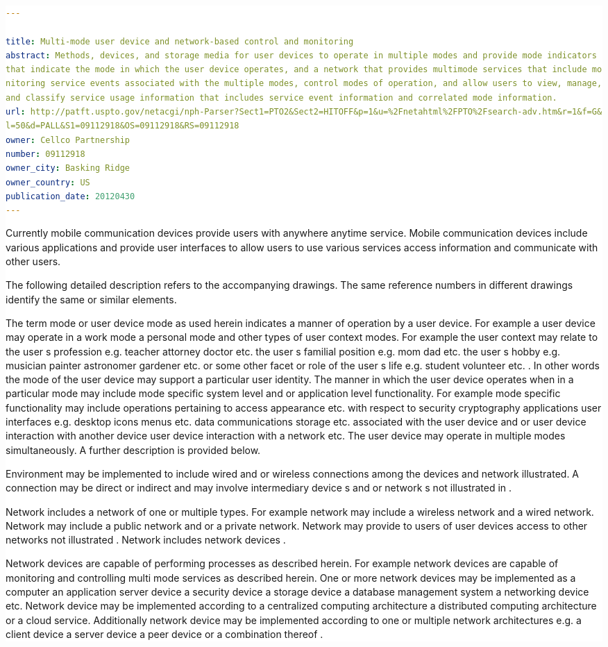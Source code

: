 ```yaml
---

title: Multi-mode user device and network-based control and monitoring
abstract: Methods, devices, and storage media for user devices to operate in multiple modes and provide mode indicators that indicate the mode in which the user device operates, and a network that provides multimode services that include monitoring service events associated with the multiple modes, control modes of operation, and allow users to view, manage, and classify service usage information that includes service event information and correlated mode information.
url: http://patft.uspto.gov/netacgi/nph-Parser?Sect1=PTO2&Sect2=HITOFF&p=1&u=%2Fnetahtml%2FPTO%2Fsearch-adv.htm&r=1&f=G&l=50&d=PALL&S1=09112918&OS=09112918&RS=09112918
owner: Cellco Partnership
number: 09112918
owner_city: Basking Ridge
owner_country: US
publication_date: 20120430
---
```

Currently mobile communication devices provide users with anywhere anytime service. Mobile communication devices include various applications and provide user interfaces to allow users to use various services access information and communicate with other users.

The following detailed description refers to the accompanying drawings. The same reference numbers in different drawings identify the same or similar elements.

The term mode or user device mode as used herein indicates a manner of operation by a user device. For example a user device may operate in a work mode a personal mode and other types of user context modes. For example the user context may relate to the user s profession e.g. teacher attorney doctor etc. the user s familial position e.g. mom dad etc. the user s hobby e.g. musician painter astronomer gardener etc. or some other facet or role of the user s life e.g. student volunteer etc. . In other words the mode of the user device may support a particular user identity. The manner in which the user device operates when in a particular mode may include mode specific system level and or application level functionality. For example mode specific functionality may include operations pertaining to access appearance etc. with respect to security cryptography applications user interfaces e.g. desktop icons menus etc. data communications storage etc. associated with the user device and or user device interaction with another device user device interaction with a network etc. The user device may operate in multiple modes simultaneously. A further description is provided below.

Environment may be implemented to include wired and or wireless connections among the devices and network illustrated. A connection may be direct or indirect and may involve intermediary device s and or network s not illustrated in .

Network includes a network of one or multiple types. For example network may include a wireless network and a wired network. Network may include a public network and or a private network. Network may provide to users of user devices access to other networks not illustrated . Network includes network devices .

Network devices are capable of performing processes as described herein. For example network devices are capable of monitoring and controlling multi mode services as described herein. One or more network devices may be implemented as a computer an application server device a security device a storage device a database management system a networking device etc. Network device may be implemented according to a centralized computing architecture a distributed computing architecture or a cloud service. Additionally network device may be implemented according to one or multiple network architectures e.g. a client device a server device a peer device or a combination thereof .

